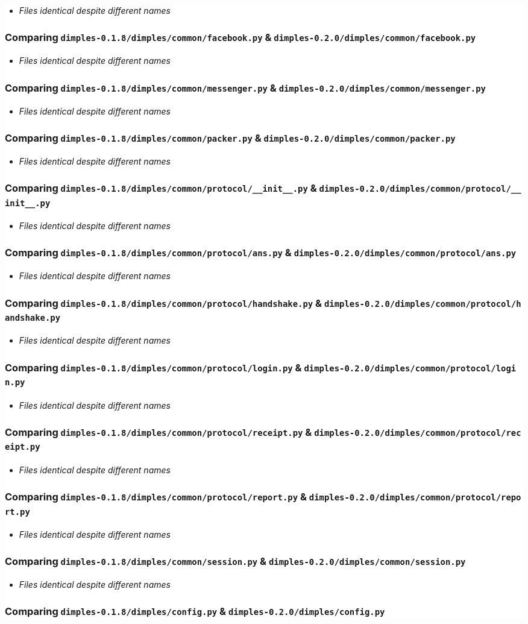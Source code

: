  * *Files identical despite different names*

### Comparing `dimples-0.1.8/dimples/common/facebook.py` & `dimples-0.2.0/dimples/common/facebook.py`

 * *Files identical despite different names*

### Comparing `dimples-0.1.8/dimples/common/messenger.py` & `dimples-0.2.0/dimples/common/messenger.py`

 * *Files identical despite different names*

### Comparing `dimples-0.1.8/dimples/common/packer.py` & `dimples-0.2.0/dimples/common/packer.py`

 * *Files identical despite different names*

### Comparing `dimples-0.1.8/dimples/common/protocol/__init__.py` & `dimples-0.2.0/dimples/common/protocol/__init__.py`

 * *Files identical despite different names*

### Comparing `dimples-0.1.8/dimples/common/protocol/ans.py` & `dimples-0.2.0/dimples/common/protocol/ans.py`

 * *Files identical despite different names*

### Comparing `dimples-0.1.8/dimples/common/protocol/handshake.py` & `dimples-0.2.0/dimples/common/protocol/handshake.py`

 * *Files identical despite different names*

### Comparing `dimples-0.1.8/dimples/common/protocol/login.py` & `dimples-0.2.0/dimples/common/protocol/login.py`

 * *Files identical despite different names*

### Comparing `dimples-0.1.8/dimples/common/protocol/receipt.py` & `dimples-0.2.0/dimples/common/protocol/receipt.py`

 * *Files identical despite different names*

### Comparing `dimples-0.1.8/dimples/common/protocol/report.py` & `dimples-0.2.0/dimples/common/protocol/report.py`

 * *Files identical despite different names*

### Comparing `dimples-0.1.8/dimples/common/session.py` & `dimples-0.2.0/dimples/common/session.py`

 * *Files identical despite different names*

### Comparing `dimples-0.1.8/dimples/config.py` & `dimples-0.2.0/dimples/config.py`

